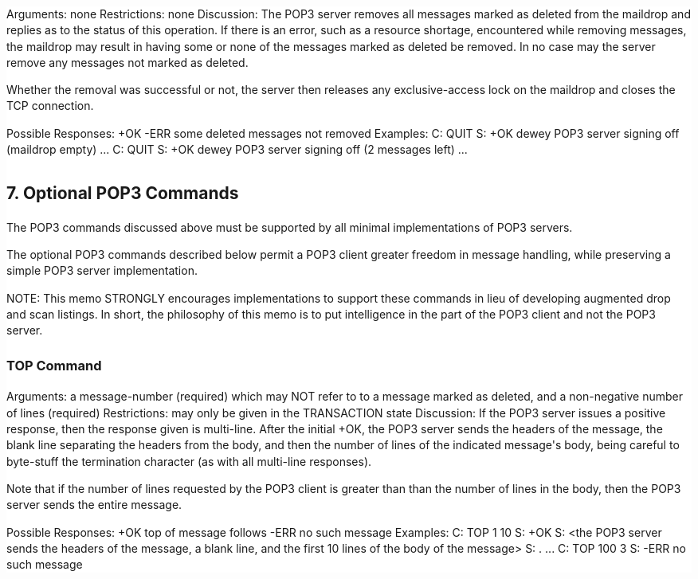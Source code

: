 Arguments: none
Restrictions: none
Discussion: The POP3 server removes all messages marked as deleted from the maildrop and replies as to the status of this operation. If there is an error, such as a resource shortage, encountered while removing messages, the maildrop may result in having some or none of the messages marked as deleted be removed. In no case may the server remove any messages not marked as deleted.

Whether the removal was successful or not, the server then releases any exclusive-access lock on the maildrop and closes the TCP connection.

Possible Responses:
+OK
-ERR some deleted messages not removed
Examples:
C: QUIT
S: +OK dewey POP3 server signing off (maildrop empty)
   ...
C: QUIT
S: +OK dewey POP3 server signing off (2 messages left)
   ...

## 7. Optional POP3 Commands

The POP3 commands discussed above must be supported by all minimal implementations of POP3 servers.

The optional POP3 commands described below permit a POP3 client greater freedom in message handling, while preserving a simple POP3 server implementation.

NOTE: This memo STRONGLY encourages implementations to support these commands in lieu of developing augmented drop and scan listings. In short, the philosophy of this memo is to put intelligence in the part of the POP3 client and not the POP3 server.

### TOP Command

Arguments: a message-number (required) which may NOT refer to to a message marked as deleted, and a non-negative number of lines (required)
Restrictions: may only be given in the TRANSACTION state
Discussion: If the POP3 server issues a positive response, then the response given is multi-line. After the initial +OK, the POP3 server sends the headers of the message, the blank line separating the headers from the body, and then the number of lines of the indicated message's body, being careful to byte-stuff the termination character (as with all multi-line responses).

Note that if the number of lines requested by the POP3 client is greater than than the number of lines in the body, then the POP3 server sends the entire message.

Possible Responses:
+OK top of message follows
-ERR no such message
Examples:
C: TOP 1 10
S: +OK
S: <the POP3 server sends the headers of the message, a blank line, and the first 10 lines of the body of the message>
S: .
   ...
C: TOP 100 3
S: -ERR no such message
